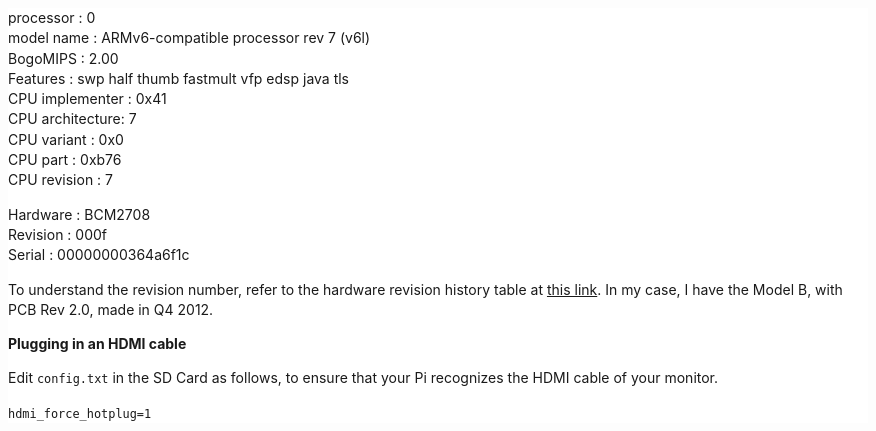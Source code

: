 processor	: 0<br />
model name	: ARMv6-compatible processor rev 7 (v6l)<br />
BogoMIPS	: 2.00<br />
Features	: swp half thumb fastmult vfp edsp java tls<br />
CPU implementer	: 0x41<br />
CPU architecture: 7<br />
CPU variant	: 0x0<br />
CPU part	: 0xb76<br />
CPU revision	: 7</p>
<p>Hardware	: BCM2708<br />
Revision	: 000f<br />
Serial		: 00000000364a6f1c</code></p>
<p>To understand the revision number, refer to the hardware revision history table at <a href="http://elinux.org/RPi_HardwareHistory">this link</a>. In my case, I have the Model B, with PCB Rev 2.0, made in Q4 2012.</p>
<p><strong>Plugging in an HDMI cable</strong></p>
<p>Edit <code>config.txt</code> in the SD Card as follows, to ensure that your Pi recognizes the HDMI cable of your monitor.</p>
<p><code>hdmi_force_hotplug=1</code></p>
